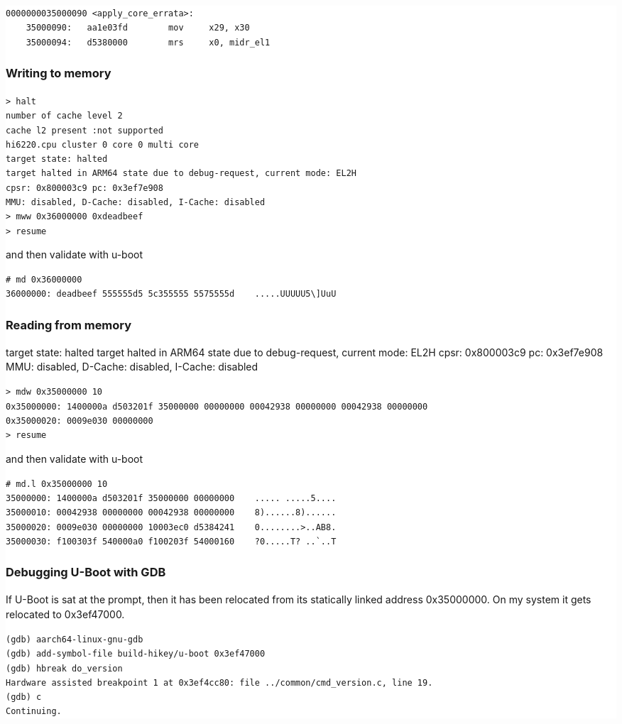     0000000035000090 <apply_core_errata>:
        35000090:   aa1e03fd        mov     x29, x30
        35000094:   d5380000        mrs     x0, midr_el1

### Writing to memory

    > halt
    number of cache level 2
    cache l2 present :not supported
    hi6220.cpu cluster 0 core 0 multi core
    target state: halted
    target halted in ARM64 state due to debug-request, current mode: EL2H
    cpsr: 0x800003c9 pc: 0x3ef7e908
    MMU: disabled, D-Cache: disabled, I-Cache: disabled
    > mww 0x36000000 0xdeadbeef
    > resume

and then validate with u-boot

    # md 0x36000000
    36000000: deadbeef 555555d5 5c355555 5575555d    .....UUUUU5\]UuU

### Reading from memory

target state: halted
target halted in ARM64 state due to debug-request, current mode: EL2H
cpsr: 0x800003c9 pc: 0x3ef7e908
MMU: disabled, D-Cache: disabled, I-Cache: disabled

    > mdw 0x35000000 10
    0x35000000: 1400000a d503201f 35000000 00000000 00042938 00000000 00042938 00000000
    0x35000020: 0009e030 00000000
    > resume

and then validate with u-boot

    # md.l 0x35000000 10
    35000000: 1400000a d503201f 35000000 00000000    ..... .....5....
    35000010: 00042938 00000000 00042938 00000000    8)......8)......
    35000020: 0009e030 00000000 10003ec0 d5384241    0........>..AB8.
    35000030: f100303f 540000a0 f100203f 54000160    ?0.....T? ..`..T


### Debugging U-Boot with GDB

If U-Boot is sat at the prompt, then it has been relocated from its
statically linked address 0x35000000. On my system it gets relocated to
0x3ef47000.

    (gdb) aarch64-linux-gnu-gdb
    (gdb) add-symbol-file build-hikey/u-boot 0x3ef47000
    (gdb) hbreak do_version
    Hardware assisted breakpoint 1 at 0x3ef4cc80: file ../common/cmd_version.c, line 19.
    (gdb) c
    Continuing.
